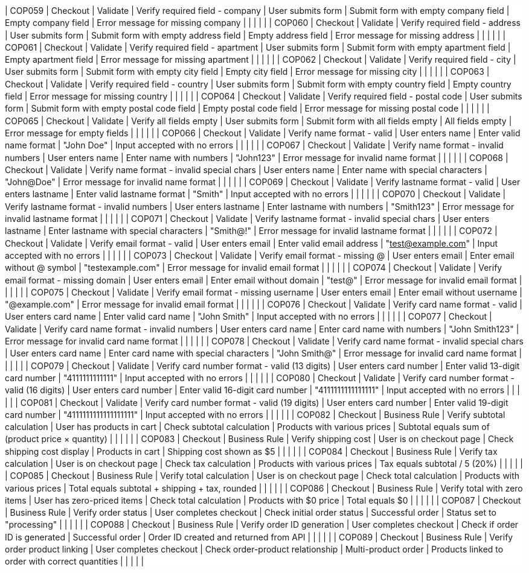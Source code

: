 | COP059 | Checkout | Validate | Verify required field - company | User submits form | Submit form with empty company field | Empty company field | Error message for missing company | | | | |
| COP060 | Checkout | Validate | Verify required field - address | User submits form | Submit form with empty address field | Empty address field | Error message for missing address | | | | |
| COP061 | Checkout | Validate | Verify required field - apartment | User submits form | Submit form with empty apartment field | Empty apartment field | Error message for missing apartment | | | | |
| COP062 | Checkout | Validate | Verify required field - city | User submits form | Submit form with empty city field | Empty city field | Error message for missing city | | | | |
| COP063 | Checkout | Validate | Verify required field - country | User submits form | Submit form with empty country field | Empty country field | Error message for missing country | | | | |
| COP064 | Checkout | Validate | Verify required field - postal code | User submits form | Submit form with empty postal code field | Empty postal code field | Error message for missing postal code | | | | |
| COP065 | Checkout | Validate | Verify all fields empty | User submits form | Submit form with all fields empty | All fields empty | Error message for empty fields | | | | |
| COP066 | Checkout | Validate | Verify name format - valid | User enters name | Enter valid name format | "John Doe" | Input accepted with no errors | | | | |
| COP067 | Checkout | Validate | Verify name format - invalid numbers | User enters name | Enter name with numbers | "John123" | Error message for invalid name format | | | | |
| COP068 | Checkout | Validate | Verify name format - invalid special chars | User enters name | Enter name with special characters | "John@Doe" | Error message for invalid name format | | | | |
| COP069 | Checkout | Validate | Verify lastname format - valid | User enters lastname | Enter valid lastname format | "Smith" | Input accepted with no errors | | | | |
| COP070 | Checkout | Validate | Verify lastname format - invalid numbers | User enters lastname | Enter lastname with numbers | "Smith123" | Error message for invalid lastname format | | | | |
| COP071 | Checkout | Validate | Verify lastname format - invalid special chars | User enters lastname | Enter lastname with special characters | "Smith@!" | Error message for invalid lastname format | | | | |
| COP072 | Checkout | Validate | Verify email format - valid | User enters email | Enter valid email address | "test@example.com" | Input accepted with no errors | | | | |
| COP073 | Checkout | Validate | Verify email format - missing @ | User enters email | Enter email without @ symbol | "testexample.com" | Error message for invalid email format | | | | |
| COP074 | Checkout | Validate | Verify email format - missing domain | User enters email | Enter email without domain | "test@" | Error message for invalid email format | | | | |
| COP075 | Checkout | Validate | Verify email format - missing username | User enters email | Enter email without username | "@example.com" | Error message for invalid email format | | | | |
| COP076 | Checkout | Validate | Verify card name format - valid | User enters card name | Enter valid card name | "John Smith" | Input accepted with no errors | | | | |
| COP077 | Checkout | Validate | Verify card name format - invalid numbers | User enters card name | Enter card name with numbers | "John Smith123" | Error message for invalid card name format | | | | |
| COP078 | Checkout | Validate | Verify card name format - invalid special chars | User enters card name | Enter card name with special characters | "John Smith@" | Error message for invalid card name format | | | | |
| COP079 | Checkout | Validate | Verify card number format - valid (13 digits) | User enters card number | Enter valid 13-digit card number | "4111111111111" | Input accepted with no errors | | | | |
| COP080 | Checkout | Validate | Verify card number format - valid (16 digits) | User enters card number | Enter valid 16-digit card number | "4111111111111111" | Input accepted with no errors | | | | |
| COP081 | Checkout | Validate | Verify card number format - valid (19 digits) | User enters card number | Enter valid 19-digit card number | "4111111111111111111" | Input accepted with no errors | | | | |
| COP082 | Checkout | Business Rule | Verify subtotal calculation | User has products in cart | Check subtotal calculation | Products with various prices | Subtotal equals sum of (product price × quantity) | | | | |
| COP083 | Checkout | Business Rule | Verify shipping cost | User is on checkout page | Check shipping cost display | Products in cart | Shipping cost shown as $5 | | | | |
| COP084 | Checkout | Business Rule | Verify tax calculation | User is on checkout page | Check tax calculation | Products with various prices | Tax equals subtotal / 5 (20%) | | | | |
| COP085 | Checkout | Business Rule | Verify total calculation | User is on checkout page | Check total calculation | Products with various prices | Total equals subtotal + shipping + tax, rounded | | | | |
| COP086 | Checkout | Business Rule | Verify total with zero items | User has zero-priced items | Check total calculation | Products with $0 price | Total equals $0 | | | | |
| COP087 | Checkout | Business Rule | Verify order status | User completes checkout | Check initial order status | Successful order | Status set to "processing" | | | | |
| COP088 | Checkout | Business Rule | Verify order ID generation | User completes checkout | Check if order ID is generated | Successful order | Order ID created and returned from API | | | | |
| COP089 | Checkout | Business Rule | Verify order product linking | User completes checkout | Check order-product relationship | Multi-product order | Products linked to order with correct quantities | | | | |